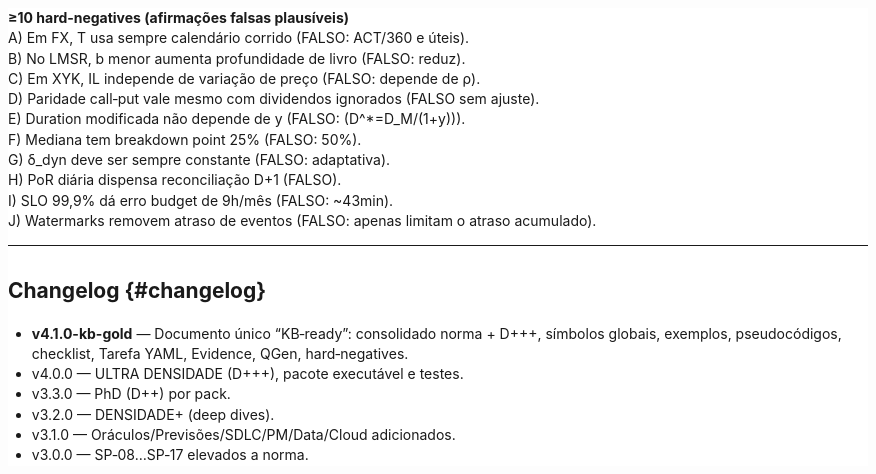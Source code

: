 **≥10 hard‑negatives (afirmações falsas plausíveis)**  
A) Em FX, T usa sempre calendário corrido (FALSO: ACT/360 e úteis).  
B) No LMSR, b menor aumenta profundidade de livro (FALSO: reduz).  
C) Em XYK, IL independe de variação de preço (FALSO: depende de ρ).  
D) Paridade call‑put vale mesmo com dividendos ignorados (FALSO sem ajuste).  
E) Duration modificada não depende de y (FALSO: \(D^*=D_M/(1+y)\)).  
F) Mediana tem breakdown point 25% (FALSO: 50%).  
G) δ_dyn deve ser sempre constante (FALSO: adaptativa).  
H) PoR diária dispensa reconciliação D+1 (FALSO).  
I) SLO 99,9% dá erro budget de 9h/mês (FALSO: ~43min).  
J) Watermarks removem atraso de eventos (FALSO: apenas limitam o atraso acumulado).

---

## Changelog {#changelog}
- **v4.1.0-kb-gold** — Documento único “KB‑ready”: consolidado norma + D+++, símbolos globais, exemplos, pseudocódigos, checklist, Tarefa YAML, Evidence, QGen, hard‑negatives.  
- v4.0.0 — ULTRA DENSIDADE (D+++), pacote executável e testes.  
- v3.3.0 — PhD (D++) por pack.  
- v3.2.0 — DENSIDADE+ (deep dives).  
- v3.1.0 — Oráculos/Previsões/SDLC/PM/Data/Cloud adicionados.  
- v3.0.0 — SP‑08…SP‑17 elevados a norma.
